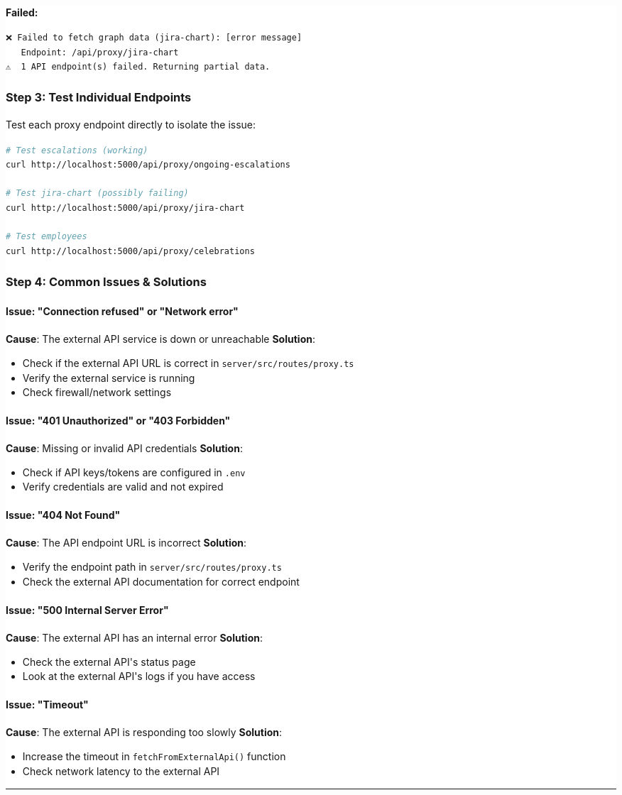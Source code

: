 **Failed:**
```
❌ Failed to fetch graph data (jira-chart): [error message]
   Endpoint: /api/proxy/jira-chart
⚠️  1 API endpoint(s) failed. Returning partial data.
```

### Step 3: Test Individual Endpoints

Test each proxy endpoint directly to isolate the issue:

```bash
# Test escalations (working)
curl http://localhost:5000/api/proxy/ongoing-escalations

# Test jira-chart (possibly failing)
curl http://localhost:5000/api/proxy/jira-chart

# Test employees
curl http://localhost:5000/api/proxy/celebrations
```

### Step 4: Common Issues & Solutions

#### Issue: "Connection refused" or "Network error"
**Cause**: The external API service is down or unreachable
**Solution**: 
- Check if the external API URL is correct in `server/src/routes/proxy.ts`
- Verify the external service is running
- Check firewall/network settings

#### Issue: "401 Unauthorized" or "403 Forbidden"
**Cause**: Missing or invalid API credentials
**Solution**:
- Check if API keys/tokens are configured in `.env`
- Verify credentials are valid and not expired

#### Issue: "404 Not Found"
**Cause**: The API endpoint URL is incorrect
**Solution**:
- Verify the endpoint path in `server/src/routes/proxy.ts`
- Check the external API documentation for correct endpoint

#### Issue: "500 Internal Server Error"
**Cause**: The external API has an internal error
**Solution**:
- Check the external API's status page
- Look at the external API's logs if you have access

#### Issue: "Timeout"
**Cause**: The external API is responding too slowly
**Solution**:
- Increase the timeout in `fetchFromExternalApi()` function
- Check network latency to the external API

---